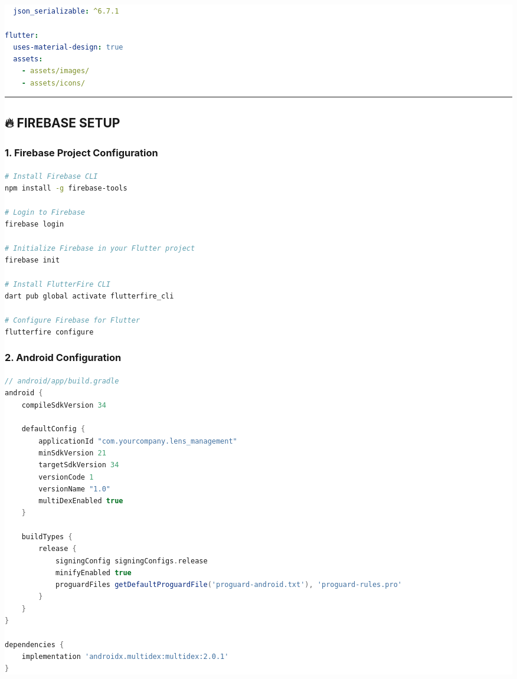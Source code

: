 ```yaml
  json_serializable: ^6.7.1

flutter:
  uses-material-design: true
  assets:
    - assets/images/
    - assets/icons/
```

---

## 🔥 **FIREBASE SETUP**

### **1. Firebase Project Configuration**
```bash
# Install Firebase CLI
npm install -g firebase-tools

# Login to Firebase
firebase login

# Initialize Firebase in your Flutter project
firebase init

# Install FlutterFire CLI
dart pub global activate flutterfire_cli

# Configure Firebase for Flutter
flutterfire configure
```

### **2. Android Configuration**
```gradle
// android/app/build.gradle
android {
    compileSdkVersion 34
    
    defaultConfig {
        applicationId "com.yourcompany.lens_management"
        minSdkVersion 21
        targetSdkVersion 34
        versionCode 1
        versionName "1.0"
        multiDexEnabled true
    }
    
    buildTypes {
        release {
            signingConfig signingConfigs.release
            minifyEnabled true
            proguardFiles getDefaultProguardFile('proguard-android.txt'), 'proguard-rules.pro'
        }
    }
}

dependencies {
    implementation 'androidx.multidex:multidex:2.0.1'
}
```
